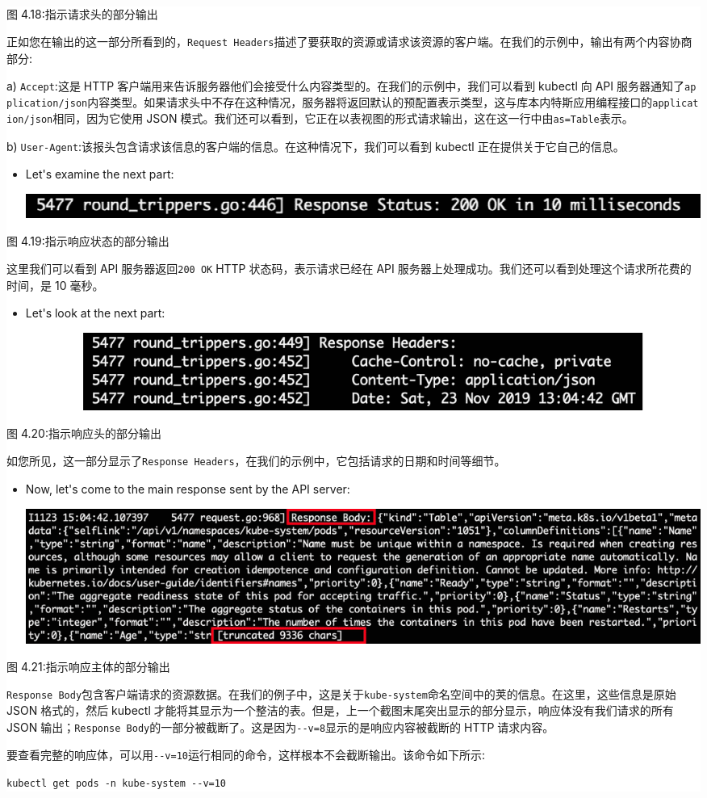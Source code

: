 图 4.18:指示请求头的部分输出

正如您在输出的这一部分所看到的，`Request Headers`描述了要获取的资源或请求该资源的客户端。在我们的示例中，输出有两个内容协商部分:

a) `Accept`:这是 HTTP 客户端用来告诉服务器他们会接受什么内容类型的。在我们的示例中，我们可以看到 kubectl 向 API 服务器通知了`application/json`内容类型。如果请求头中不存在这种情况，服务器将返回默认的预配置表示类型，这与库本内特斯应用编程接口的`application/json`相同，因为它使用 JSON 模式。我们还可以看到，它正在以表视图的形式请求输出，这在这一行中由`as=Table`表示。

b) `User-Agent`:该报头包含请求该信息的客户端的信息。在这种情况下，我们可以看到 kubectl 正在提供关于它自己的信息。

*   Let's examine the next part:

    ![Figure 4.19: Part of the output indicating the response status ](img/B14870_04_19.jpg)

图 4.19:指示响应状态的部分输出

这里我们可以看到 API 服务器返回`200 OK` HTTP 状态码，表示请求已经在 API 服务器上处理成功。我们还可以看到处理这个请求所花费的时间，是 10 毫秒。

*   Let's look at the next part:

    ![Figure 4.20: Part of the output indicating the response headers ](img/B14870_04_20.jpg)

图 4.20:指示响应头的部分输出

如您所见，这一部分显示了`Response Headers`，在我们的示例中，它包括请求的日期和时间等细节。

*   Now, let's come to the main response sent by the API server:

    ![Figure 4.21: Part of the output indicating the response body ](img/B14870_04_21.jpg)

图 4.21:指示响应主体的部分输出

`Response Body`包含客户端请求的资源数据。在我们的例子中，这是关于`kube-system`命名空间中的荚的信息。在这里，这些信息是原始 JSON 格式的，然后 kubectl 才能将其显示为一个整洁的表。但是，上一个截图末尾突出显示的部分显示，响应体没有我们请求的所有 JSON 输出；`Response Body`的一部分被截断了。这是因为`--v=8`显示的是响应内容被截断的 HTTP 请求内容。

要查看完整的响应体，可以用`--v=10`运行相同的命令，这样根本不会截断输出。该命令如下所示:

```
kubectl get pods -n kube-system --v=10
```
